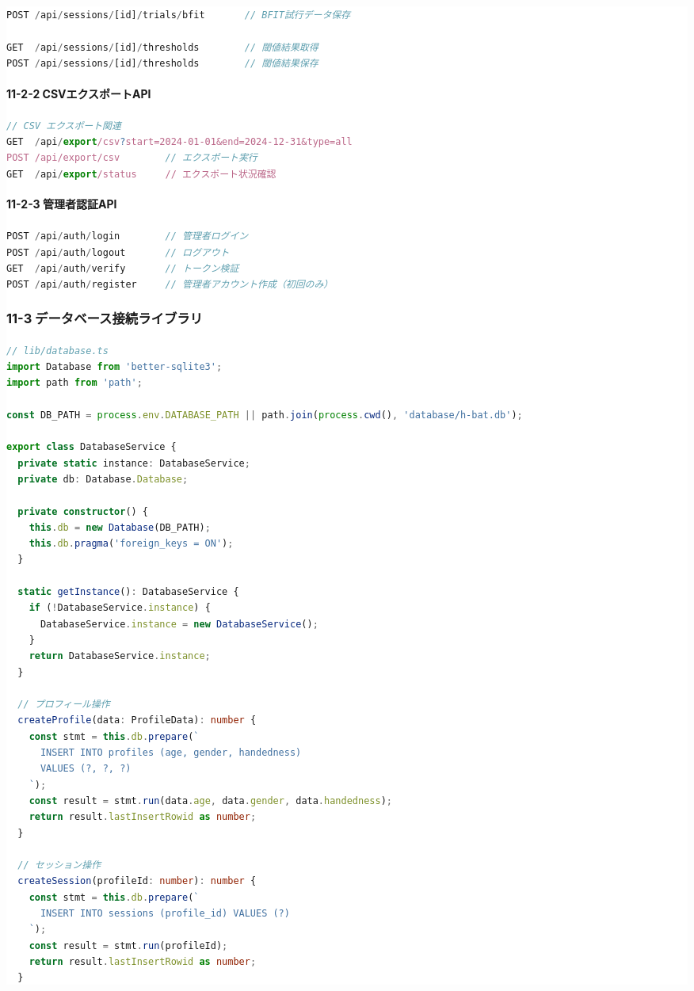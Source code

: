 ```typescript
POST /api/sessions/[id]/trials/bfit       // BFIT試行データ保存

GET  /api/sessions/[id]/thresholds        // 閾値結果取得
POST /api/sessions/[id]/thresholds        // 閾値結果保存
```

#### 11-2-2 CSVエクスポートAPI
```typescript
// CSV エクスポート関連
GET  /api/export/csv?start=2024-01-01&end=2024-12-31&type=all
POST /api/export/csv        // エクスポート実行
GET  /api/export/status     // エクスポート状況確認
```

#### 11-2-3 管理者認証API
```typescript
POST /api/auth/login        // 管理者ログイン
POST /api/auth/logout       // ログアウト
GET  /api/auth/verify       // トークン検証
POST /api/auth/register     // 管理者アカウント作成（初回のみ）
```

### 11-3 データベース接続ライブラリ
```typescript
// lib/database.ts
import Database from 'better-sqlite3';
import path from 'path';

const DB_PATH = process.env.DATABASE_PATH || path.join(process.cwd(), 'database/h-bat.db');

export class DatabaseService {
  private static instance: DatabaseService;
  private db: Database.Database;

  private constructor() {
    this.db = new Database(DB_PATH);
    this.db.pragma('foreign_keys = ON');
  }

  static getInstance(): DatabaseService {
    if (!DatabaseService.instance) {
      DatabaseService.instance = new DatabaseService();
    }
    return DatabaseService.instance;
  }

  // プロフィール操作
  createProfile(data: ProfileData): number {
    const stmt = this.db.prepare(`
      INSERT INTO profiles (age, gender, handedness) 
      VALUES (?, ?, ?)
    `);
    const result = stmt.run(data.age, data.gender, data.handedness);
    return result.lastInsertRowid as number;
  }

  // セッション操作
  createSession(profileId: number): number {
    const stmt = this.db.prepare(`
      INSERT INTO sessions (profile_id) VALUES (?)
    `);
    const result = stmt.run(profileId);
    return result.lastInsertRowid as number;
  }
```